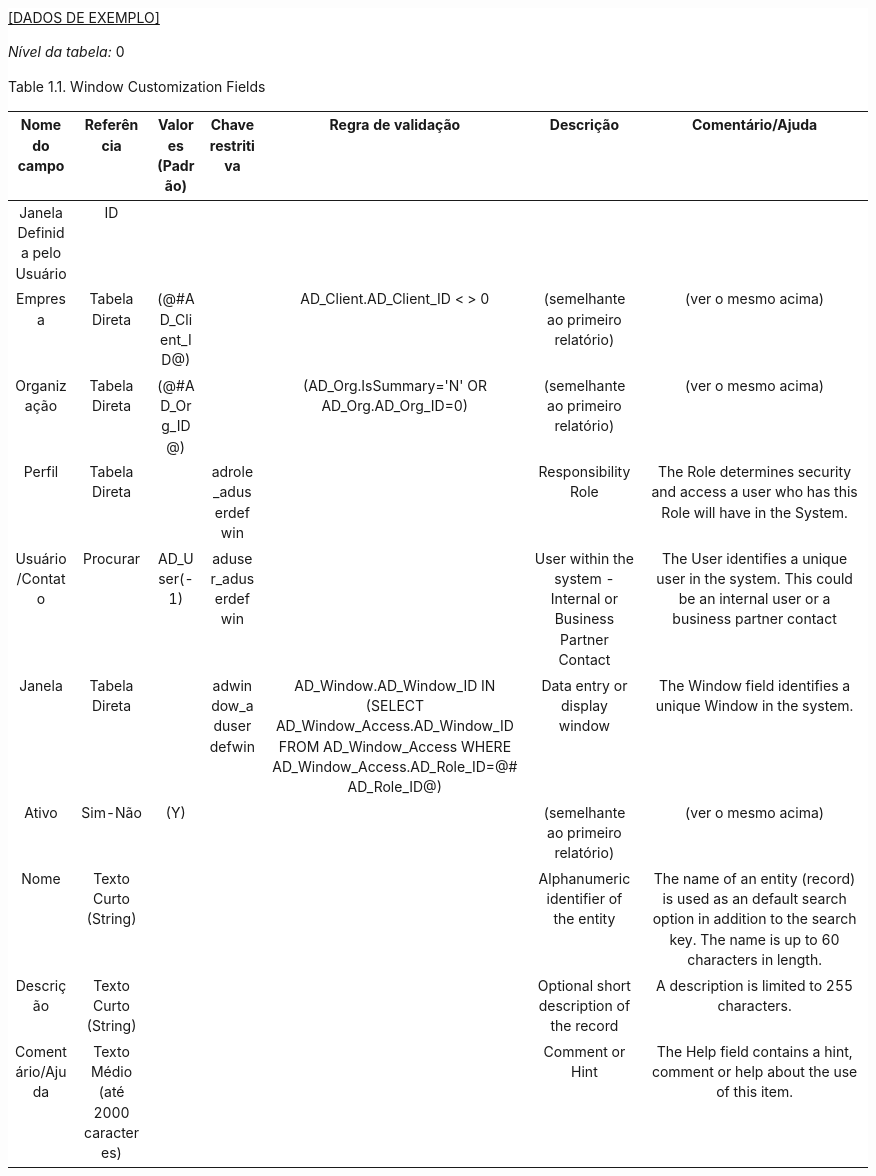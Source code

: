 </div>

</div>

</div>

[\[DADOS DE EXEMPLO\]](data/AD_UserDef_Win_data)

<span class="emphasis">*Nível da tabela:* </span>0

</div>

<div id="d174194e31" class="table">

<div class="table-title">

Table 1.1. Window Customization
Fields

</div>

<div class="table-contents">

|        Nome do campo         |            Referência             |   Valores (Padrão)   |    Chave restritiva    |                                                                   Regra de validação                                                                   |                           Descrição                           |                                                               Comentário/Ajuda                                                               |
| :--------------------------: | :-------------------------------: | :------------------: | :--------------------: | :----------------------------------------------------------------------------------------------------------------------------------------------------: | :-----------------------------------------------------------: | :------------------------------------------------------------------------------------------------------------------------------------------: |
| Janela Definida pelo Usuário |                ID                 |                      |                        |                                                                                                                                                        |                                                               |                                                                                                                                              |
|           Empresa            |           Tabela Direta           | (@\#AD\_Client\_ID@) |                        |                                                           AD\_Client.AD\_Client\_ID \< \> 0                                                            |              (semelhante ao primeiro relatório)               |                                                             (ver o mesmo acima)                                                              |
|         Organização          |           Tabela Direta           |  (@\#AD\_Org\_ID@)   |                        |                                                    (AD\_Org.IsSummary='N' OR AD\_Org.AD\_Org\_ID=0)                                                    |              (semelhante ao primeiro relatório)               |                                                             (ver o mesmo acima)                                                              |
|            Perfil            |           Tabela Direta           |                      |  adrole\_aduserdefwin  |                                                                                                                                                        |                      Responsibility Role                      |                          The Role determines security and access a user who has this Role will have in the System.                           |
|       Usuário/Contato        |             Procurar              |     AD\_User(-1)     |  aduser\_aduserdefwin  |                                                                                                                                                        | User within the system - Internal or Business Partner Contact |                The User identifies a unique user in the system. This could be an internal user or a business partner contact                 |
|            Janela            |           Tabela Direta           |                      | adwindow\_aduserdefwin | AD\_Window.AD\_Window\_ID IN (SELECT AD\_Window\_Access.AD\_Window\_ID FROM AD\_Window\_Access WHERE AD\_Window\_Access.AD\_Role\_ID=@\#AD\_Role\_ID@) |                 Data entry or display window                  |                                          The Window field identifies a unique Window in the system.                                          |
|            Ativo             |              Sim-Não              |         (Y)          |                        |                                                                                                                                                        |              (semelhante ao primeiro relatório)               |                                                             (ver o mesmo acima)                                                              |
|             Nome             |       Texto Curto (String)        |                      |                        |                                                                                                                                                        |             Alphanumeric identifier of the entity             | The name of an entity (record) is used as an default search option in addition to the search key. The name is up to 60 characters in length. |
|          Descrição           |       Texto Curto (String)        |                      |                        |                                                                                                                                                        |           Optional short description of the record            |                                                 A description is limited to 255 characters.                                                  |
|       Comentário/Ajuda       | Texto Médio (até 2000 caracteres) |                      |                        |                                                                                                                                                        |                        Comment or Hint                        |                                 The Help field contains a hint, comment or help about the use of this item.                                  |